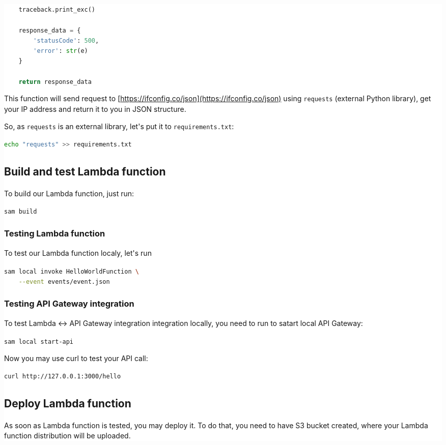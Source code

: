 ```py
    traceback.print_exc()
    
    response_data = {
        'statusCode': 500,
        'error': str(e)
    }

    return response_data
```

This function will send request to [https://ifconfig.co/json](https://ifconfig.co/json) using `requests` (external Python library), get your IP address and return it to you in JSON structure.

So, as `requests` is an external library, let's put it to `requirements.txt`:

```sh
echo "requests" >> requirements.txt
```

## Build and test Lambda function

To build our Lambda function, just run:

```sh
sam build
```

### Testing Lambda function

To test our Lambda function localy, let's run

```sh
sam local invoke HelloWorldFunction \
    --event events/event.json
```

### Testing API Gateway integration

To test Lambda <-> API Gateway integration integration locally, you need to run to satart local API Gateway:

```sh
sam local start-api
```

Now you may use curl to test your API call:

```sh
curl http://127.0.0.1:3000/hello
```


## Deploy Lambda function

As soon as Lambda function is tested, you may deploy it. To do that, you need to have S3 bucket created, where your Lambda function distribution will be uploaded.
